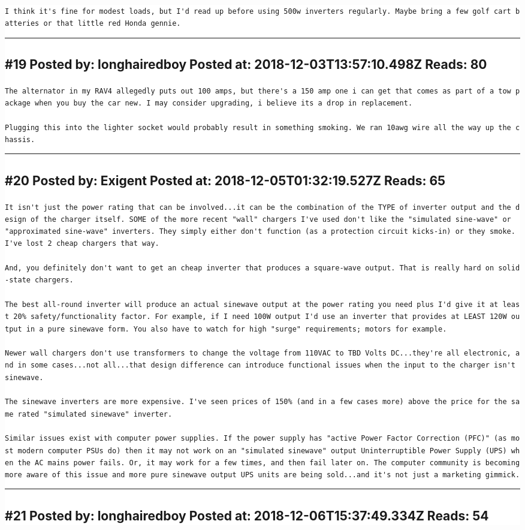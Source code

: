 ```
I think it's fine for modest loads, but I'd read up before using 500w inverters regularly. Maybe bring a few golf cart batteries or that little red Honda gennie.
```

---
## \#19 Posted by: longhairedboy Posted at: 2018-12-03T13:57:10.498Z Reads: 80

```
The alternator in my RAV4 allegedly puts out 100 amps, but there's a 150 amp one i can get that comes as part of a tow package when you buy the car new. I may consider upgrading, i believe its a drop in replacement. 

Plugging this into the lighter socket would probably result in something smoking. We ran 10awg wire all the way up the chassis.
```

---
## \#20 Posted by: Exigent Posted at: 2018-12-05T01:32:19.527Z Reads: 65

```
It isn't just the power rating that can be involved...it can be the combination of the TYPE of inverter output and the design of the charger itself. SOME of the more recent "wall" chargers I've used don't like the "simulated sine-wave" or "approximated sine-wave" inverters. They simply either don't function (as a protection circuit kicks-in) or they smoke. I've lost 2 cheap chargers that way.

And, you definitely don't want to get an cheap inverter that produces a square-wave output. That is really hard on solid-state chargers.

The best all-round inverter will produce an actual sinewave output at the power rating you need plus I'd give it at least 20% safety/functionality factor. For example, if I need 100W output I'd use an inverter that provides at LEAST 120W output in a pure sinewave form. You also have to watch for high "surge" requirements; motors for example.

Newer wall chargers don't use transformers to change the voltage from 110VAC to TBD Volts DC...they're all electronic, and in some cases...not all...that design difference can introduce functional issues when the input to the charger isn't sinewave.

The sinewave inverters are more expensive. I've seen prices of 150% (and in a few cases more) above the price for the same rated "simulated sinewave" inverter.

Similar issues exist with computer power supplies. If the power supply has "active Power Factor Correction (PFC)" (as most modern computer PSUs do) then it may not work on an "simulated sinewave" output Uninterruptible Power Supply (UPS) when the AC mains power fails. Or, it may work for a few times, and then fail later on. The computer community is becoming more aware of this issue and more pure sinewave output UPS units are being sold...and it's not just a marketing gimmick.
```

---
## \#21 Posted by: longhairedboy Posted at: 2018-12-06T15:37:49.334Z Reads: 54
